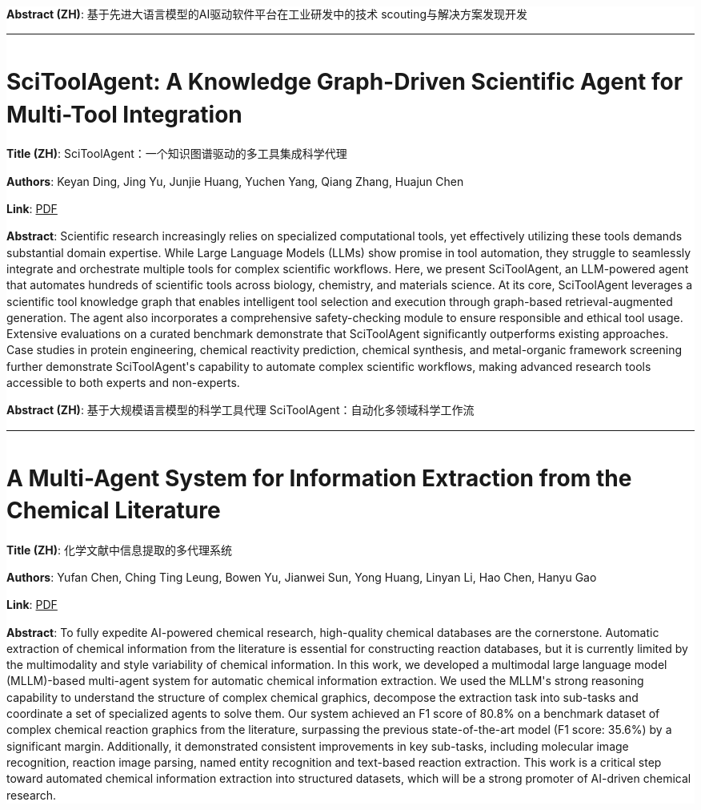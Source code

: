 
**Abstract (ZH)**: 基于先进大语言模型的AI驱动软件平台在工业研发中的技术 scouting与解决方案发现开发 

---
# SciToolAgent: A Knowledge Graph-Driven Scientific Agent for Multi-Tool Integration 

**Title (ZH)**: SciToolAgent：一个知识图谱驱动的多工具集成科学代理 

**Authors**: Keyan Ding, Jing Yu, Junjie Huang, Yuchen Yang, Qiang Zhang, Huajun Chen  

**Link**: [PDF](https://arxiv.org/pdf/2507.20280)  

**Abstract**: Scientific research increasingly relies on specialized computational tools, yet effectively utilizing these tools demands substantial domain expertise. While Large Language Models (LLMs) show promise in tool automation, they struggle to seamlessly integrate and orchestrate multiple tools for complex scientific workflows. Here, we present SciToolAgent, an LLM-powered agent that automates hundreds of scientific tools across biology, chemistry, and materials science. At its core, SciToolAgent leverages a scientific tool knowledge graph that enables intelligent tool selection and execution through graph-based retrieval-augmented generation. The agent also incorporates a comprehensive safety-checking module to ensure responsible and ethical tool usage. Extensive evaluations on a curated benchmark demonstrate that SciToolAgent significantly outperforms existing approaches. Case studies in protein engineering, chemical reactivity prediction, chemical synthesis, and metal-organic framework screening further demonstrate SciToolAgent's capability to automate complex scientific workflows, making advanced research tools accessible to both experts and non-experts. 

**Abstract (ZH)**: 基于大规模语言模型的科学工具代理 SciToolAgent：自动化多领域科学工作流 

---
# A Multi-Agent System for Information Extraction from the Chemical Literature 

**Title (ZH)**: 化学文献中信息提取的多代理系统 

**Authors**: Yufan Chen, Ching Ting Leung, Bowen Yu, Jianwei Sun, Yong Huang, Linyan Li, Hao Chen, Hanyu Gao  

**Link**: [PDF](https://arxiv.org/pdf/2507.20230)  

**Abstract**: To fully expedite AI-powered chemical research, high-quality chemical databases are the cornerstone. Automatic extraction of chemical information from the literature is essential for constructing reaction databases, but it is currently limited by the multimodality and style variability of chemical information. In this work, we developed a multimodal large language model (MLLM)-based multi-agent system for automatic chemical information extraction. We used the MLLM's strong reasoning capability to understand the structure of complex chemical graphics, decompose the extraction task into sub-tasks and coordinate a set of specialized agents to solve them. Our system achieved an F1 score of 80.8% on a benchmark dataset of complex chemical reaction graphics from the literature, surpassing the previous state-of-the-art model (F1 score: 35.6%) by a significant margin. Additionally, it demonstrated consistent improvements in key sub-tasks, including molecular image recognition, reaction image parsing, named entity recognition and text-based reaction extraction. This work is a critical step toward automated chemical information extraction into structured datasets, which will be a strong promoter of AI-driven chemical research. 

